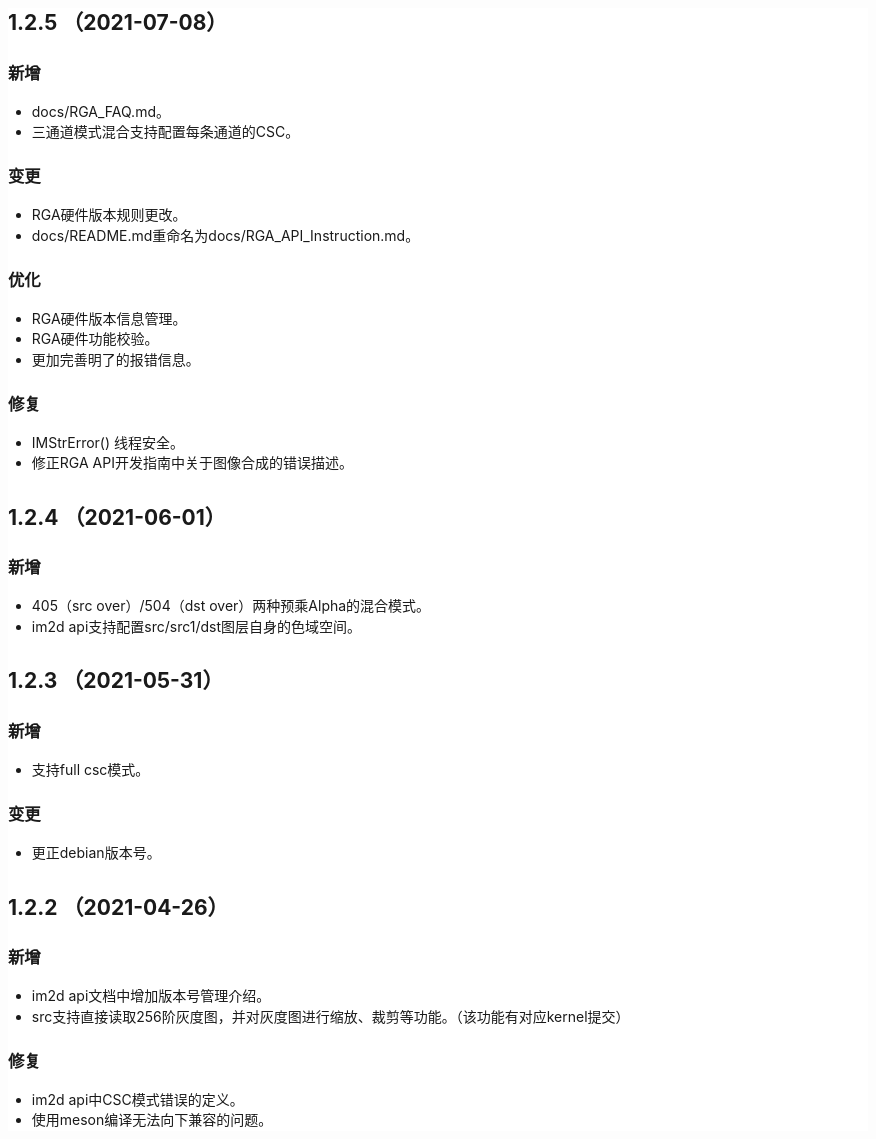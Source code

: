 ## 1.2.5 （2021-07-08）

### 新增

- docs/RGA_FAQ.md。
- 三通道模式混合支持配置每条通道的CSC。

### 变更

- RGA硬件版本规则更改。
- docs/README.md重命名为docs/RGA_API_Instruction.md。

### 优化

- RGA硬件版本信息管理。
- RGA硬件功能校验。
- 更加完善明了的报错信息。

### 修复

- IMStrError() 线程安全。
- 修正RGA API开发指南中关于图像合成的错误描述。

## 1.2.4 （2021-06-01）

### 新增

- 405（src over）/504（dst over）两种预乘Alpha的混合模式。
- im2d api支持配置src/src1/dst图层自身的色域空间。

## 1.2.3 （2021-05-31）

### 新增

- 支持full csc模式。

### 变更

- 更正debian版本号。

## 1.2.2 （2021-04-26）

### 新增

- im2d api文档中增加版本号管理介绍。
- src支持直接读取256阶灰度图，并对灰度图进行缩放、裁剪等功能。（该功能有对应kernel提交）

### 修复

- im2d api中CSC模式错误的定义。
- 使用meson编译无法向下兼容的问题。
